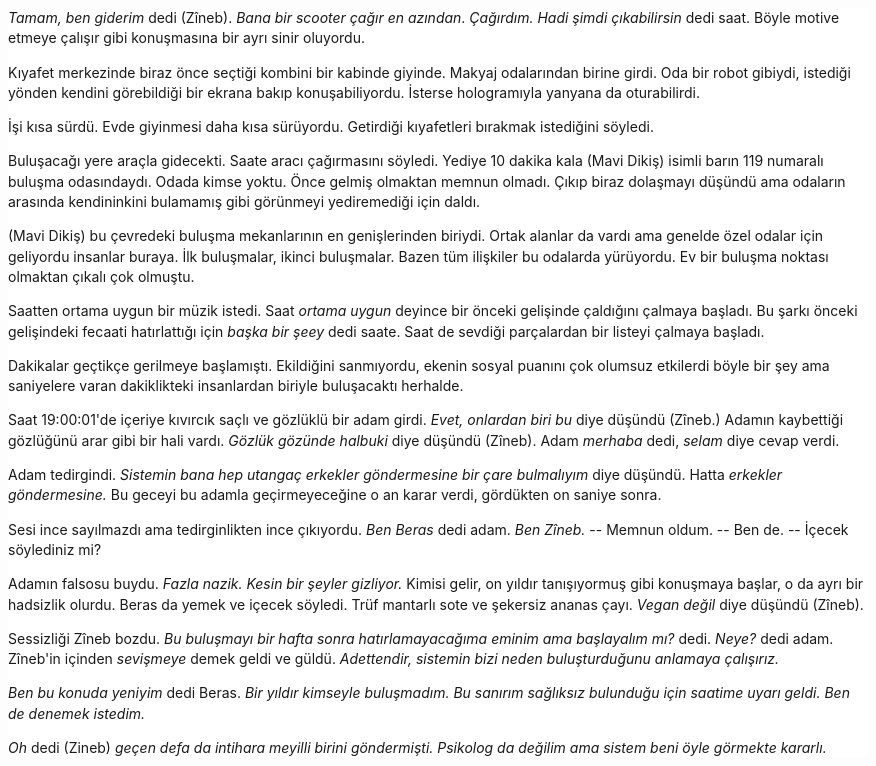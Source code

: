 *Tamam, ben giderim* dedi (Zîneb). *Bana bir scooter çağır en azından*. *Çağırdım. Hadi şimdi
çıkabilirsin* dedi saat. Böyle motive etmeye çalışır gibi konuşmasına bir ayrı sinir oluyordu. 

Kıyafet merkezinde biraz önce seçtiği kombini bir kabinde giyinde. Makyaj odalarından birine girdi.
Oda bir robot gibiydi, istediği yönden kendini görebildiği bir ekrana bakıp konuşabiliyordu.
İsterse hologramıyla yanyana da oturabilirdi.

İşi kısa sürdü. Evde giyinmesi daha kısa sürüyordu. Getirdiği kıyafetleri bırakmak istediğini
söyledi.

Buluşacağı yere araçla gidecekti. Saate aracı çağırmasını söyledi. Yediye 10 dakika kala (Mavi
Dikiş) isimli barın 119
numaralı buluşma odasındaydı. Odada kimse yoktu. Önce gelmiş olmaktan memnun olmadı. Çıkıp biraz
dolaşmayı düşündü ama odaların arasında kendininkini bulamamış gibi görünmeyi yediremediği için
daldı. 

(Mavi Dikiş) bu çevredeki buluşma mekanlarının en genişlerinden biriydi. Ortak alanlar da vardı ama
genelde özel odalar için geliyordu insanlar buraya. İlk buluşmalar, ikinci buluşmalar. Bazen tüm
ilişkiler bu odalarda yürüyordu. Ev bir buluşma noktası olmaktan çıkalı çok olmuştu.

Saatten ortama uygun bir müzik istedi. Saat *ortama uygun* deyince bir önceki gelişinde çaldığını
çalmaya başladı. Bu şarkı önceki gelişindeki fecaati hatırlattığı için *başka bir şeey* dedi saate.
Saat de sevdiği parçalardan bir listeyi çalmaya başladı.

Dakikalar geçtikçe gerilmeye başlamıştı. Ekildiğini sanmıyordu, ekenin sosyal puanını çok olumsuz etkilerdi
böyle bir şey ama saniyelere varan dakiklikteki insanlardan biriyle buluşacaktı herhalde. 

Saat 19:00:01'de içeriye kıvırcık saçlı ve gözlüklü bir adam girdi. *Evet, onlardan biri bu* diye
düşündü (Zîneb.) Adamın kaybettiği gözlüğünü arar gibi bir hali vardı. *Gözlük gözünde halbuki* diye
düşündü (Zîneb). Adam *merhaba* dedi, *selam* diye cevap verdi. 

Adam tedirgindi. *Sistemin bana hep utangaç erkekler göndermesine bir çare bulmalıyım* diye düşündü.
Hatta *erkekler göndermesine.* Bu geceyi bu adamla geçirmeyeceğine o an karar verdi, gördükten on
saniye sonra. 

Sesi ince sayılmazdı ama tedirginlikten ince çıkıyordu. *Ben Beras* dedi adam. *Ben Zîneb.* 
-- Memnun oldum. 
-- Ben de. 
-- İçecek söylediniz mi?

Adamın falsosu buydu. *Fazla nazik. Kesin bir şeyler gizliyor.* Kimisi gelir, on yıldır tanışıyormuş gibi konuşmaya başlar, o da ayrı bir hadsizlik olurdu. Beras da yemek ve içecek söyledi. Trüf mantarlı sote ve şekersiz ananas çayı. *Vegan değil* diye düşündü (Zîneb).

Sessizliği Zîneb bozdu. *Bu buluşmayı bir hafta sonra hatırlamayacağıma eminim ama başlayalım mı?*
dedi. *Neye?* dedi adam. Zîneb'in içinden *sevişmeye* demek geldi ve güldü. *Adettendir, sistemin
bizi neden buluşturduğunu anlamaya çalışırız.*

*Ben bu konuda yeniyim* dedi Beras. *Bir yıldır kimseyle buluşmadım. Bu sanırım sağlıksız bulunduğu
için saatime uyarı geldi. Ben de denemek istedim.*

*Oh* dedi (Zineb) *geçen defa da intihara meyilli birini göndermişti. Psikolog da değilim ama sistem
beni öyle görmekte kararlı.*
